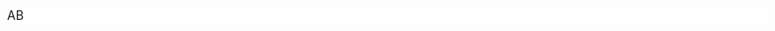 
<rect x="0" y="0" width="937.3331705729174" height="599.5556640625001" fill="none"></rect><g stroke-linecap="round" transform="translate(27.43762530416643 265.79891672165706) rotate(0 41 35.5)"><path d="M82 35.5 C82 37.35, 81.83 39.23, 81.5 41.05 C81.16 42.88, 80.65 44.71, 79.99 46.47 C79.33 48.23, 78.5 49.97, 77.53 51.62 C76.56 53.27, 75.43 54.87, 74.17 56.37 C72.91 57.86, 71.5 59.29, 69.99 60.6 C68.48 61.91, 66.83 63.13, 65.1 64.22 C63.37 65.31, 61.52 66.29, 59.61 67.13 C57.71 67.97, 55.7 68.69, 53.67 69.26 C51.64 69.83, 49.53 70.27, 47.41 70.56 C45.3 70.85, 43.14 71, 41 71 C38.86 71, 36.7 70.85, 34.59 70.56 C32.47 70.27, 30.36 69.83, 28.33 69.26 C26.3 68.69, 24.29 67.97, 22.39 67.13 C20.48 66.29, 18.63 65.31, 16.9 64.22 C15.17 63.13, 13.52 61.91, 12.01 60.6 C10.5 59.29, 9.09 57.86, 7.83 56.37 C6.57 54.87, 5.44 53.27, 4.47 51.62 C3.5 49.97, 2.67 48.23, 2.01 46.47 C1.35 44.71, 0.84 42.88, 0.5 41.05 C0.17 39.23, 0 37.35, 0 35.5 C0 33.65, 0.17 31.77, 0.5 29.95 C0.84 28.12, 1.35 26.29, 2.01 24.53 C2.67 22.77, 3.5 21.03, 4.47 19.38 C5.44 17.73, 6.57 16.13, 7.83 14.63 C9.09 13.14, 10.5 11.71, 12.01 10.4 C13.52 9.09, 15.17 7.87, 16.9 6.78 C18.63 5.69, 20.48 4.71, 22.39 3.87 C24.29 3.03, 26.3 2.31, 28.33 1.74 C30.36 1.17, 32.47 0.73, 34.59 0.44 C36.7 0.15, 38.86 0, 41 0 C43.14 0, 45.3 0.15, 47.41 0.44 C49.53 0.73, 51.64 1.17, 53.67 1.74 C55.7 2.31, 57.71 3.03, 59.61 3.87 C61.52 4.71, 63.37 5.69, 65.1 6.78 C66.83 7.87, 68.48 9.09, 69.99 10.4 C71.5 11.71, 72.91 13.14, 74.17 14.63 C75.43 16.13, 76.56 17.73, 77.53 19.38 C78.5 21.03, 79.33 22.77, 79.99 24.53 C80.65 26.29, 81.16 28.12, 81.5 29.95 C81.83 31.77, 81.92 34.57, 82 35.5 C82.08 36.43, 82.08 34.57, 82 35.5" stroke="#000" stroke-width="4" fill="none"></path></g><g transform="translate(57.62284769280268 310.87788832378203) rotate(0 9.337890625 16.099999999999994)"><text x="9.337890625" y="0" font-family="Helvetica, Segoe UI Emoji" font-size="28px" fill="#000" text-anchor="middle" style="white-space: pre;" direction="ltr" dominant-baseline="text-before-edge">A</text></g><g stroke-linecap="round" transform="translate(225.02768059216032 54.96362528447264) rotate(0 41 35.5)"><path d="M82 35.5 C82 37.35, 81.83 39.23, 81.5 41.05 C81.16 42.88, 80.65 44.71, 79.99 46.47 C79.33 48.23, 78.5 49.97, 77.53 51.62 C76.56 53.27, 75.43 54.87, 74.17 56.37 C72.91 57.86, 71.5 59.29, 69.99 60.6 C68.48 61.91, 66.83 63.13, 65.1 64.22 C63.37 65.31, 61.52 66.29, 59.61 67.13 C57.71 67.97, 55.7 68.69, 53.67 69.26 C51.64 69.83, 49.53 70.27, 47.41 70.56 C45.3 70.85, 43.14 71, 41 71 C38.86 71, 36.7 70.85, 34.59 70.56 C32.47 70.27, 30.36 69.83, 28.33 69.26 C26.3 68.69, 24.29 67.97, 22.39 67.13 C20.48 66.29, 18.63 65.31, 16.9 64.22 C15.17 63.13, 13.52 61.91, 12.01 60.6 C10.5 59.29, 9.09 57.86, 7.83 56.37 C6.57 54.87, 5.44 53.27, 4.47 51.62 C3.5 49.97, 2.67 48.23, 2.01 46.47 C1.35 44.71, 0.84 42.88, 0.5 41.05 C0.17 39.23, 0 37.35, 0 35.5 C0 33.65, 0.17 31.77, 0.5 29.95 C0.84 28.12, 1.35 26.29, 2.01 24.53 C2.67 22.77, 3.5 21.03, 4.47 19.38 C5.44 17.73, 6.57 16.13, 7.83 14.63 C9.09 13.14, 10.5 11.71, 12.01 10.4 C13.52 9.09, 15.17 7.87, 16.9 6.78 C18.63 5.69, 20.48 4.71, 22.39 3.87 C24.29 3.03, 26.3 2.31, 28.33 1.74 C30.36 1.17, 32.47 0.73, 34.59 0.44 C36.7 0.15, 38.86 0, 41 0 C43.14 0, 45.3 0.15, 47.41 0.44 C49.53 0.73, 51.64 1.17, 53.67 1.74 C55.7 2.31, 57.71 3.03, 59.61 3.87 C61.52 4.71, 63.37 5.69, 65.1 6.78 C66.83 7.87, 68.48 9.09, 69.99 10.4 C71.5 11.71, 72.91 13.14, 74.17 14.63 C75.43 16.13, 76.56 17.73, 77.53 19.38 C78.5 21.03, 79.33 22.77, 79.99 24.53 C80.65 26.29, 81.16 28.12, 81.5 29.95 C81.83 31.77, 81.92 34.57, 82 35.5 C82.08 36.43, 82.08 34.57, 82 35.5" stroke="#000" stroke-width="4" fill="none"></path></g><g transform="translate(255.21290298079657 100.04259688659806) rotate(0 9.337890625 16.099999999999994)"><text x="9.337890625" y="0" font-family="Helvetica, Segoe UI Emoji" font-size="28px" fill="#000" text-anchor="middle" style="white-space: pre;" direction="ltr" dominant-baseline="text-before-edge">B</text></g><g stroke-linecap="round" transform="translate(224.0091061914427 503.5475338394027) rotate(0 41 35.5)"><path d="M82 35.5 C82 37.35, 81.83 39.23, 81.5 41.05 C81.16 42.88, 80.65 44.71, 79.99 46.47 C79.33 48.23, 78.5 49.97, 77.53 51.62 C76.56 53.27, 75.43 54.87, 74.17 56.37 C72.91 57.86, 71.5 59.29, 69.99 60.6 C68.48 61.91, 66.83 63.13, 65.1 64.22 C63.37 65.31, 61.52 66.29, 59.61 67.13 C57.71 67.97, 55.7 68.69, 53.67 69.26 C51.64 69.83, 49.53 70.27, 47.41 70.56 C45.3 70.85, 43.14 71, 41 71 C38.86 71, 36.7 70.85, 34.59 70.56 C32.47 70.27, 30.36 69.83, 28.33 69.26 C26.3 68.69, 24.29 67.97, 22.39 67.13 C20.48 66.29, 18.63 65.31, 16.9 64.22 C15.17 63.13, 13.52 61.91, 12.01 60.6 C10.5 59.29, 9.09 57.86, 7.83 56.37 C6.57 54.87, 5.44 53.27, 4.47 51.62 C3.5 49.97, 2.67 48.23, 2.01 46.47 C1.35 44.71, 0.84 42.88, 0.5 41.05 C0.17 39.23, 0 37.35, 0 35.5 C0 33.65, 0.17 31.77, 0.5 29.95 C0.84 28.12, 1.35 26.29, 2.01 24.53 C2.67 22.77, 3.5 21.03, 4.47 19.38 C5.44 17.73, 6.57 16.13, 7.83 14.63 C9.09 13.14, 10.5 11.71, 12.01 10.4 C13.52 9.09, 15.17 7.87, 16.9 6.78 C18.63 5.69, 20.48 4.71, 22.39 3.87 C24.29 3.03, 26.3 2.31, 28.33 1.74 C30.36 1.17, 32.47 0.73, 34.59 0.44 C36.7 0.15, 38.86 0, 41 0 C43.14 0, 45.3 0.15, 47.41 0.44 C49.53 0.73, 51.64 1.17, 53.67 1.74 C55.7 2.31, 57.71 3.03, 59.61 3.87 C61.52 4.71, 63.37 5.69, 65.1 6.78 C66.83 7.87, 68.48 9.09, 69.99 10.4 C71.5 11.71, 72.91 13.14, 74.17 14.63 C75.43 16.13, 76.56 17.73, 77.53 19.38 C78.5 21.03, 79.33 22.77, 79.99 24.53 C80.65 26.29, 81.16 28.12, 81.5 29.95 C81.83 31.77, 81.92 34.57, 82 35.5 C82.08 36.43, 82.08 34.57, 82 35.5" stroke="#000" stroke-width="4" fill="none"></path></g><g transform="translate(253.42186764257895 548.6265054415281) rotate(0 10.1103515625 16.100000000000023)">